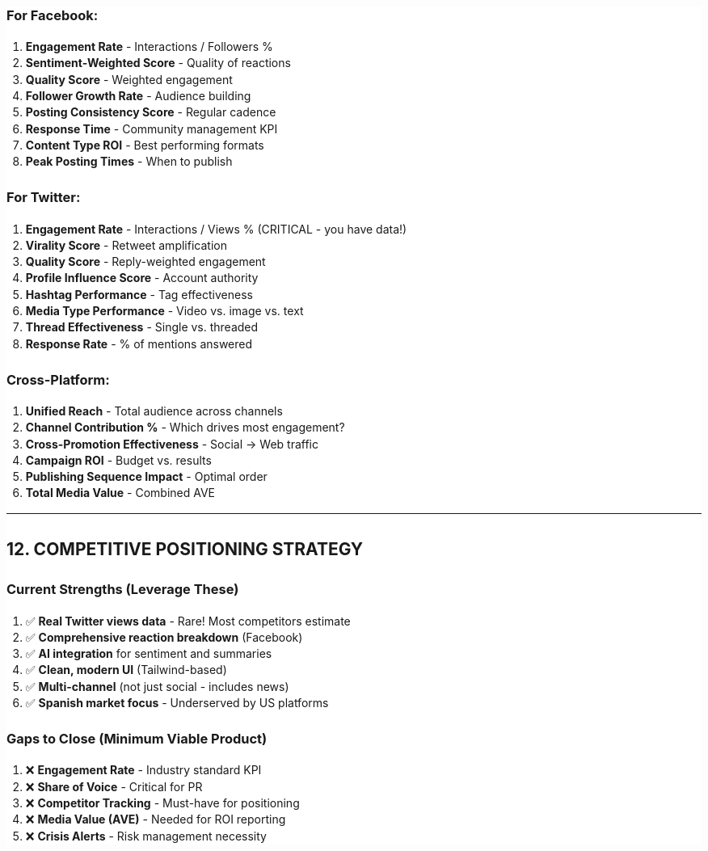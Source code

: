 ### For Facebook:

1. **Engagement Rate** - Interactions / Followers %
2. **Sentiment-Weighted Score** - Quality of reactions
3. **Quality Score** - Weighted engagement
4. **Follower Growth Rate** - Audience building
5. **Posting Consistency Score** - Regular cadence
6. **Response Time** - Community management KPI
7. **Content Type ROI** - Best performing formats
8. **Peak Posting Times** - When to publish

### For Twitter:

1. **Engagement Rate** - Interactions / Views % (CRITICAL - you have data!)
2. **Virality Score** - Retweet amplification
3. **Quality Score** - Reply-weighted engagement
4. **Profile Influence Score** - Account authority
5. **Hashtag Performance** - Tag effectiveness
6. **Media Type Performance** - Video vs. image vs. text
7. **Thread Effectiveness** - Single vs. threaded
8. **Response Rate** - % of mentions answered

### Cross-Platform:

1. **Unified Reach** - Total audience across channels
2. **Channel Contribution %** - Which drives most engagement?
3. **Cross-Promotion Effectiveness** - Social → Web traffic
4. **Campaign ROI** - Budget vs. results
5. **Publishing Sequence Impact** - Optimal order
6. **Total Media Value** - Combined AVE

---

## 12. COMPETITIVE POSITIONING STRATEGY

### Current Strengths (Leverage These)

1. ✅ **Real Twitter views data** - Rare! Most competitors estimate
2. ✅ **Comprehensive reaction breakdown** (Facebook)
3. ✅ **AI integration** for sentiment and summaries
4. ✅ **Clean, modern UI** (Tailwind-based)
5. ✅ **Multi-channel** (not just social - includes news)
6. ✅ **Spanish market focus** - Underserved by US platforms

### Gaps to Close (Minimum Viable Product)

1. ❌ **Engagement Rate** - Industry standard KPI
2. ❌ **Share of Voice** - Critical for PR
3. ❌ **Competitor Tracking** - Must-have for positioning
4. ❌ **Media Value (AVE)** - Needed for ROI reporting
5. ❌ **Crisis Alerts** - Risk management necessity
